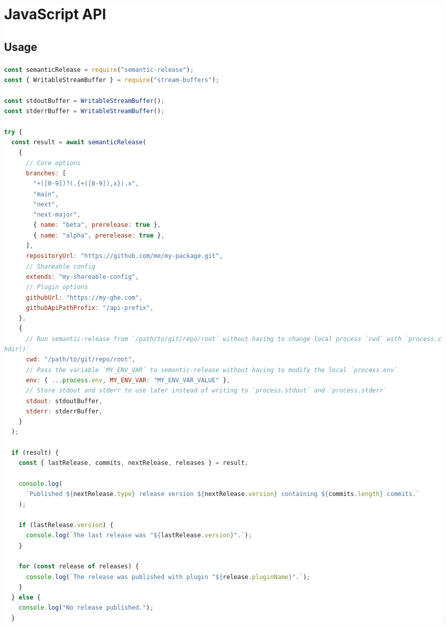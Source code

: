 # JavaScript API

## Usage

```js
const semanticRelease = require("semantic-release");
const { WritableStreamBuffer } = require("stream-buffers");

const stdoutBuffer = WritableStreamBuffer();
const stderrBuffer = WritableStreamBuffer();

try {
  const result = await semanticRelease(
    {
      // Core options
      branches: [
        "+([0-9])?(.{+([0-9]),x}).x",
        "main",
        "next",
        "next-major",
        { name: "beta", prerelease: true },
        { name: "alpha", prerelease: true },
      ],
      repositoryUrl: "https://github.com/me/my-package.git",
      // Shareable config
      extends: "my-shareable-config",
      // Plugin options
      githubUrl: "https://my-ghe.com",
      githubApiPathPrefix: "/api-prefix",
    },
    {
      // Run semantic-release from `/path/to/git/repo/root` without having to change local process `cwd` with `process.chdir()`
      cwd: "/path/to/git/repo/root",
      // Pass the variable `MY_ENV_VAR` to semantic-release without having to modify the local `process.env`
      env: { ...process.env, MY_ENV_VAR: "MY_ENV_VAR_VALUE" },
      // Store stdout and stderr to use later instead of writing to `process.stdout` and `process.stderr`
      stdout: stdoutBuffer,
      stderr: stderrBuffer,
    }
  );

  if (result) {
    const { lastRelease, commits, nextRelease, releases } = result;

    console.log(
      `Published ${nextRelease.type} release version ${nextRelease.version} containing ${commits.length} commits.`
    );

    if (lastRelease.version) {
      console.log(`The last release was "${lastRelease.version}".`);
    }

    for (const release of releases) {
      console.log(`The release was published with plugin "${release.pluginName}".`);
    }
  } else {
    console.log("No release published.");
  }
```